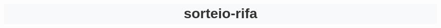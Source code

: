 # sorteio-rifa
<!DOCTYPE html>
<html lang="pt-br">

<head>
    <meta charset="UTF-8">
    <meta name="viewport" content="width=device-width, initial-scale=1.0">
    <title>Sorteio Rifa - Escolha seu Número</title>
    <style>
        body {
            font-family: Arial, sans-serif;
            background-color: #f8f9fa;
            margin: 0;
            padding: 0;
        }

        .container {
            max-width: 900px;
            margin: 20px auto;
            padding: 20px;
            background-color: #fff;
            border-radius: 10px;
            box-shadow: 0 4px 8px rgba(0, 0, 0, 0.1);
        }

        h1 {
            text-align: center;
            color: #333;
        }

        .numbers-container {
            display: grid;
            grid-template-columns: repeat(10, 1fr);
            gap: 10px;
            margin-top: 20px;
        }

        .number {
            background-color: #28a745;
            color: #fff;
            padding: 15px;
            text-align: center;
            border-radius: 8px;
            font-size: 18px;
            cursor: pointer;
            transition: background-color 0.3s;
        }

        .number.selected {
            background-color: #dc3545;
        }

        .number.disabled {
            background-color: #6c757d;
            cursor: not-allowed;
        }
